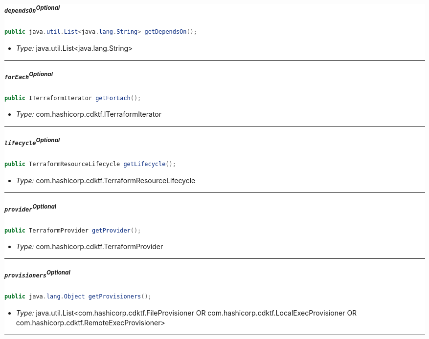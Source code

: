 ##### `dependsOn`<sup>Optional</sup> <a name="dependsOn" id="@cdktf/provider-mongodbatlas.pushBasedLogExport.PushBasedLogExport.property.dependsOn"></a>

```java
public java.util.List<java.lang.String> getDependsOn();
```

- *Type:* java.util.List<java.lang.String>

---

##### `forEach`<sup>Optional</sup> <a name="forEach" id="@cdktf/provider-mongodbatlas.pushBasedLogExport.PushBasedLogExport.property.forEach"></a>

```java
public ITerraformIterator getForEach();
```

- *Type:* com.hashicorp.cdktf.ITerraformIterator

---

##### `lifecycle`<sup>Optional</sup> <a name="lifecycle" id="@cdktf/provider-mongodbatlas.pushBasedLogExport.PushBasedLogExport.property.lifecycle"></a>

```java
public TerraformResourceLifecycle getLifecycle();
```

- *Type:* com.hashicorp.cdktf.TerraformResourceLifecycle

---

##### `provider`<sup>Optional</sup> <a name="provider" id="@cdktf/provider-mongodbatlas.pushBasedLogExport.PushBasedLogExport.property.provider"></a>

```java
public TerraformProvider getProvider();
```

- *Type:* com.hashicorp.cdktf.TerraformProvider

---

##### `provisioners`<sup>Optional</sup> <a name="provisioners" id="@cdktf/provider-mongodbatlas.pushBasedLogExport.PushBasedLogExport.property.provisioners"></a>

```java
public java.lang.Object getProvisioners();
```

- *Type:* java.util.List<com.hashicorp.cdktf.FileProvisioner OR com.hashicorp.cdktf.LocalExecProvisioner OR com.hashicorp.cdktf.RemoteExecProvisioner>

---